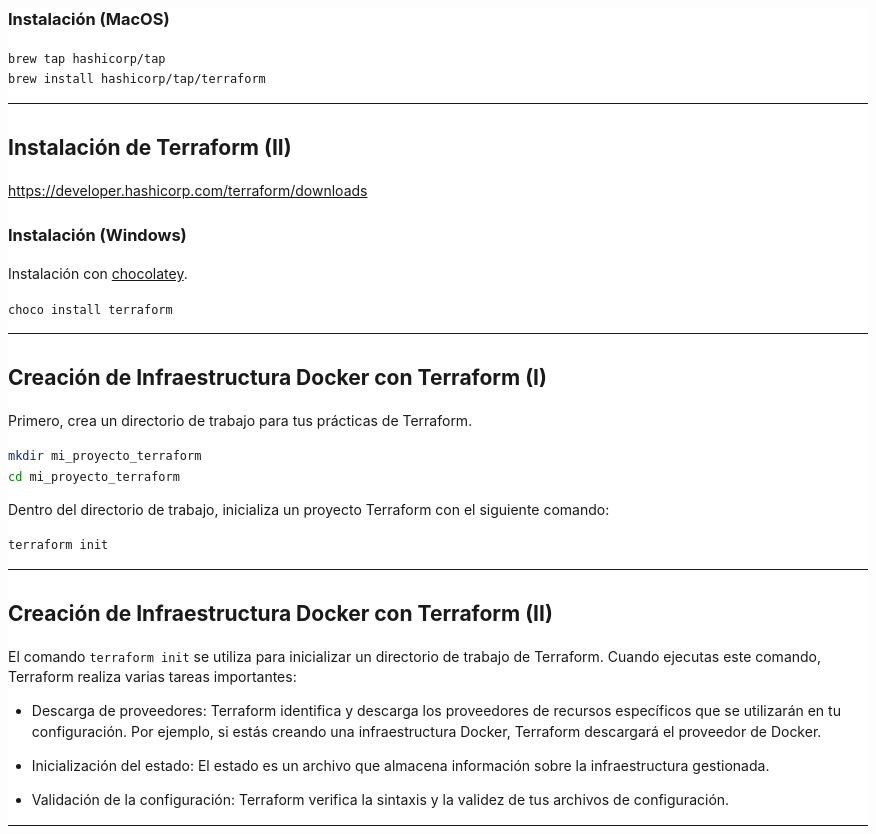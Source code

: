 ### Instalación (MacOS)

```bash
brew tap hashicorp/tap
brew install hashicorp/tap/terraform
```

---

## Instalación de Terraform (II)

https://developer.hashicorp.com/terraform/downloads

### Instalación (Windows)

Instalación con [chocolatey](https://developer.hashicorp.com/terraform/tutorials/aws-get-started/install-cli).

```shell
choco install terraform
```

---

## Creación de Infraestructura Docker con Terraform (I)

Primero, crea un directorio de trabajo para tus prácticas de Terraform.

```bash
mkdir mi_proyecto_terraform
cd mi_proyecto_terraform
```

Dentro del directorio de trabajo, inicializa un proyecto Terraform con el siguiente comando:

```bash
terraform init
```

---

## Creación de Infraestructura Docker con Terraform (II)

El comando `terraform init` se utiliza para inicializar un directorio de trabajo de Terraform. Cuando ejecutas este comando, Terraform realiza varias tareas importantes:

- Descarga de <emph>proveedores</emph>: Terraform identifica y descarga los proveedores de recursos específicos que se utilizarán en tu configuración. Por ejemplo, si estás creando una infraestructura Docker, Terraform descargará el proveedor de Docker.

- Inicialización del <emph>estado</emph>: El estado es un archivo que almacena información sobre la infraestructura gestionada.

- Validación de la <emph>configuración</emph>: Terraform verifica la sintaxis y la validez de tus archivos de configuración.

---